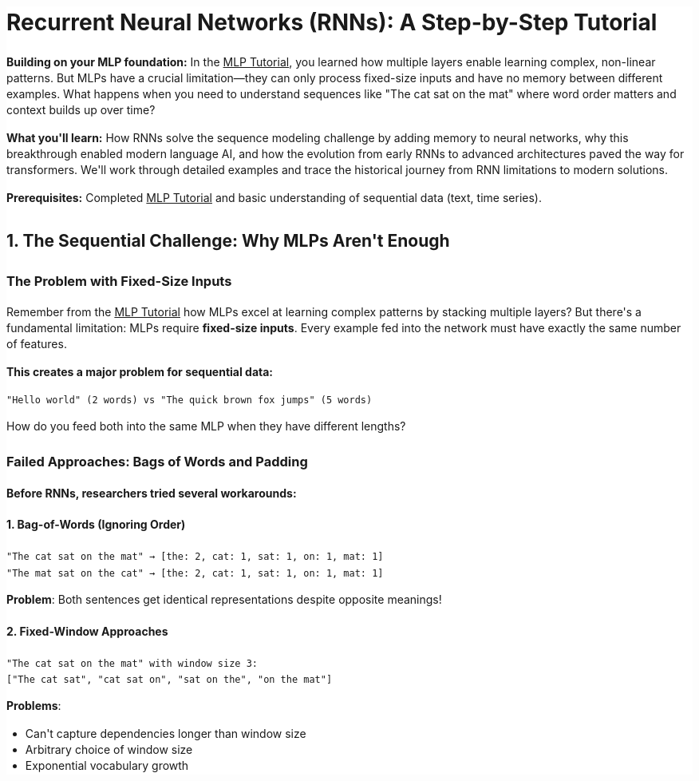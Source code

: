 # Recurrent Neural Networks (RNNs): A Step-by-Step Tutorial

**Building on your MLP foundation:** In the [MLP Tutorial](./mlp_intro.md), you learned how multiple layers enable learning complex, non-linear patterns. But MLPs have a crucial limitation—they can only process fixed-size inputs and have no memory between different examples. What happens when you need to understand sequences like "The cat sat on the mat" where word order matters and context builds up over time?

**What you'll learn:** How RNNs solve the sequence modeling challenge by adding memory to neural networks, why this breakthrough enabled modern language AI, and how the evolution from early RNNs to advanced architectures paved the way for transformers. We'll work through detailed examples and trace the historical journey from RNN limitations to modern solutions.

**Prerequisites:** Completed [MLP Tutorial](./mlp_intro.md) and basic understanding of sequential data (text, time series).



## 1. The Sequential Challenge: Why MLPs Aren't Enough

### The Problem with Fixed-Size Inputs

Remember from the [MLP Tutorial](./mlp_intro.md) how MLPs excel at learning complex patterns by stacking multiple layers? But there's a fundamental limitation: MLPs require **fixed-size inputs**. Every example fed into the network must have exactly the same number of features.

**This creates a major problem for sequential data:**

```
"Hello world" (2 words) vs "The quick brown fox jumps" (5 words)
```

How do you feed both into the same MLP when they have different lengths?

### Failed Approaches: Bags of Words and Padding

**Before RNNs, researchers tried several workarounds:**

#### 1. Bag-of-Words (Ignoring Order)
```
"The cat sat on the mat" → [the: 2, cat: 1, sat: 1, on: 1, mat: 1]
"The mat sat on the cat" → [the: 2, cat: 1, sat: 1, on: 1, mat: 1]
```

**Problem**: Both sentences get identical representations despite opposite meanings!

#### 2. Fixed-Window Approaches 
```
"The cat sat on the mat" with window size 3:
["The cat sat", "cat sat on", "sat on the", "on the mat"]
```
**Problems**:

- Can't capture dependencies longer than window size
- Arbitrary choice of window size
- Exponential vocabulary growth
